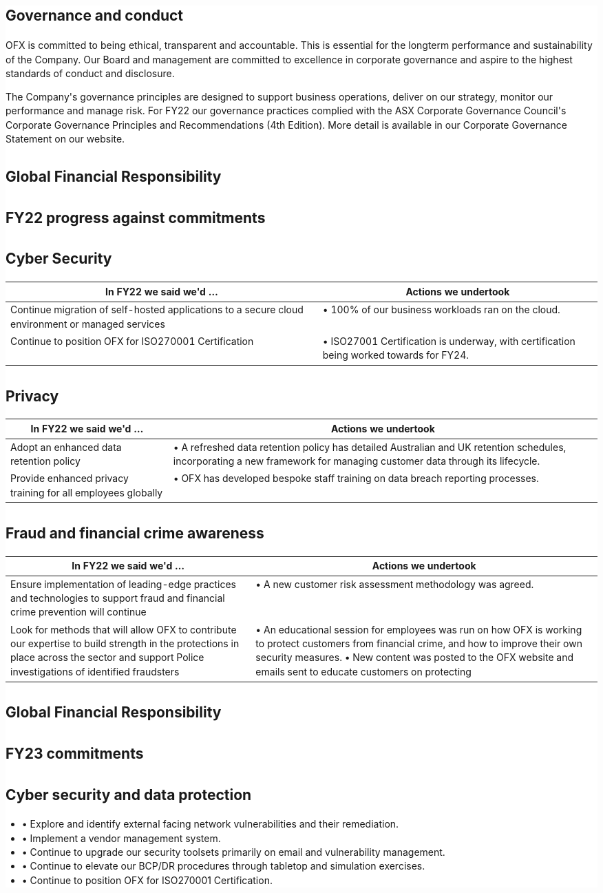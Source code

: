 ## Governance and conduct

OFX is committed to being ethical, transparent and accountable. This is essential for the longterm performance and sustainability of the Company. Our Board and management are committed to excellence in corporate governance and aspire to the highest standards of conduct and disclosure.

The Company's governance principles are designed to support business operations, deliver on our strategy, monitor our performance and manage risk. For FY22 our governance practices complied with the ASX Corporate Governance Council's Corporate Governance Principles and Recommendations (4th Edition). More detail is available in our Corporate Governance Statement on our website.

## Global Financial Responsibility

## FY22 progress against commitments

## Cyber Security

| In FY22 we said we'd …                                                                             | Actions we undertook                                                                      |
|----------------------------------------------------------------------------------------------------|-------------------------------------------------------------------------------------------|
| Continue migration of self-hosted applications  to a secure cloud environment or managed  services | •  100% of our business workloads ran on the cloud.                                       |
| Continue to position OFX for ISO270001  Certification                                              | •  ISO27001 Certification is underway, with  certification being worked towards for FY24. |

## Privacy

| In FY22 we said we'd …                                        | Actions we undertook                                                                                                                                                        |
|---------------------------------------------------------------|-----------------------------------------------------------------------------------------------------------------------------------------------------------------------------|
| Adopt an enhanced data retention policy                       | •  A refreshed data retention policy has detailed  Australian and UK retention schedules,  incorporating a new framework for managing  customer data through its lifecycle. |
| Provide enhanced privacy training for all  employees globally | •  OFX has developed bespoke staff training on data  breach reporting processes.                                                                                            |

## Fraud and financial crime awareness

| In FY22 we said we'd …                                                                                                                                                                          | Actions we undertook                                                                                                                                                                                                                                                 |
|-------------------------------------------------------------------------------------------------------------------------------------------------------------------------------------------------|----------------------------------------------------------------------------------------------------------------------------------------------------------------------------------------------------------------------------------------------------------------------|
| Ensure implementation of leading-edge  practices and technologies to support fraud  and financial crime prevention will continue                                                                | •  A new customer risk assessment methodology was  agreed.                                                                                                                                                                                                           |
| Look for methods that will allow OFX to  contribute our expertise to build strength in  the protections in place across the sector and  support Police investigations of identified  fraudsters | •  An educational session for employees was run on  how OFX is working to protect customers from  financial crime, and how to improve their own  security measures. •  New content was posted to the OFX website and  emails sent to educate customers on protecting |

## Global Financial Responsibility

## FY23 commitments

## Cyber security and data protection

- • Explore and identify external facing network vulnerabilities and their remediation.
- • Implement a vendor management system.
- • Continue to upgrade our security toolsets primarily on email and vulnerability management.
- • Continue to elevate our BCP/DR procedures through tabletop and simulation exercises.
- • Continue to position OFX for ISO270001 Certification.

